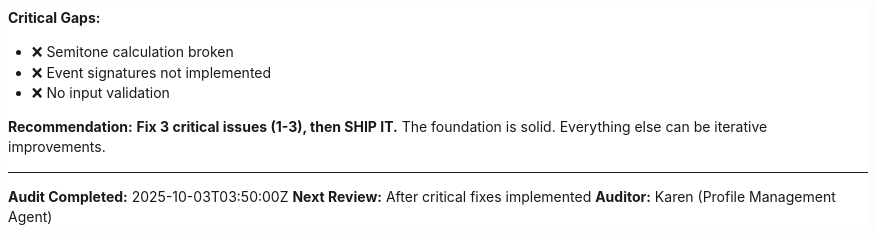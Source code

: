 **Critical Gaps:**
- ❌ Semitone calculation broken
- ❌ Event signatures not implemented
- ❌ No input validation

**Recommendation:**
**Fix 3 critical issues (1-3), then SHIP IT.** The foundation is solid. Everything else can be iterative improvements.

---

**Audit Completed:** 2025-10-03T03:50:00Z
**Next Review:** After critical fixes implemented
**Auditor:** Karen (Profile Management Agent)
